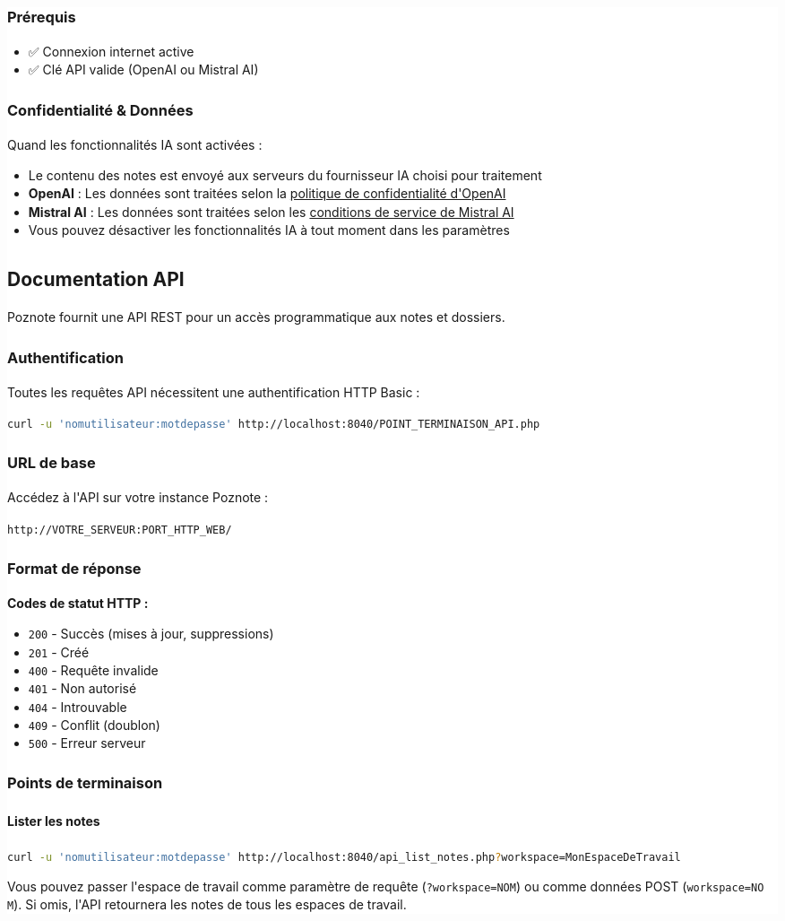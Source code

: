 ### Prérequis

- ✅ Connexion internet active
- ✅ Clé API valide (OpenAI ou Mistral AI)

### Confidentialité & Données

Quand les fonctionnalités IA sont activées :
- Le contenu des notes est envoyé aux serveurs du fournisseur IA choisi pour traitement
- **OpenAI** : Les données sont traitées selon la [politique de confidentialité d'OpenAI](https://openai.com/privacy/)
- **Mistral AI** : Les données sont traitées selon les [conditions de service de Mistral AI](https://mistral.ai/terms/)
- Vous pouvez désactiver les fonctionnalités IA à tout moment dans les paramètres

## Documentation API

Poznote fournit une API REST pour un accès programmatique aux notes et dossiers.

### Authentification

Toutes les requêtes API nécessitent une authentification HTTP Basic :
```bash
curl -u 'nomutilisateur:motdepasse' http://localhost:8040/POINT_TERMINAISON_API.php
```

### URL de base

Accédez à l'API sur votre instance Poznote :
```
http://VOTRE_SERVEUR:PORT_HTTP_WEB/
```

### Format de réponse

**Codes de statut HTTP :**
- `200` - Succès (mises à jour, suppressions)
- `201` - Créé
- `400` - Requête invalide
- `401` - Non autorisé
- `404` - Introuvable
- `409` - Conflit (doublon)
- `500` - Erreur serveur

### Points de terminaison

#### Lister les notes
```bash
curl -u 'nomutilisateur:motdepasse' http://localhost:8040/api_list_notes.php?workspace=MonEspaceDeTravail
```

Vous pouvez passer l'espace de travail comme paramètre de requête (`?workspace=NOM`) ou comme données POST (`workspace=NOM`). Si omis, l'API retournera les notes de tous les espaces de travail.
